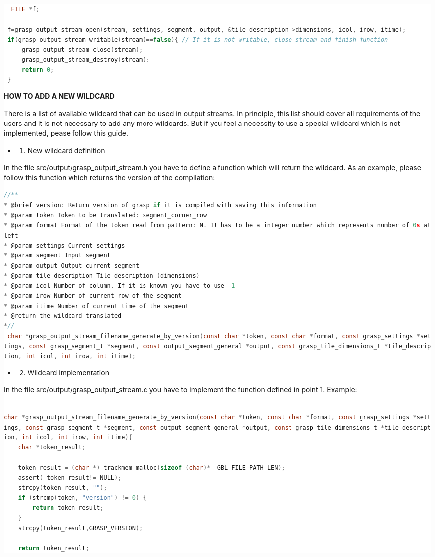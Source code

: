 ```c
  FILE *f;

 f=grasp_output_stream_open(stream, settings, segment, output, &tile_description->dimensions, icol, irow, itime);
 if(grasp_output_stream_writable(stream)==false){ // If it is not writable, close stream and finish function
     grasp_output_stream_close(stream);
     grasp_output_stream_destroy(stream); 
     return 0;
 }
```
 
**HOW TO ADD A NEW WILDCARD**

There is a list of available wildcard that can be used in output streams. In principle, this list should cover all requirements
of the users and it is not necessary to add any more wildcards. But if you feel a necessity to use a special wildcard
which is not implemented, pease follow this guide.

- 1. New wildcard definition

In the file src/output/grasp_output_stream.h you have to define a function which will return the wildcard. As an example, please follow
this function which returns the version of the compilation:

```c
//**
* @brief version: Return version of grasp if it is compiled with saving this information
* @param token Token to be translated: segment_corner_row
* @param format Format of the token read from pattern: N. It has to be a integer number which represents number of 0s at left
* @param settings Current settings
* @param segment Input segment
* @param output Output current segment
* @param tile_description Tile description (dimensions)
* @param icol Number of column. If it is known you have to use -1
* @param irow Number of current row of the segment
* @param itime Number of current time of the segment
* @return the wildcard translated 
*//    
 char *grasp_output_stream_filename_generate_by_version(const char *token, const char *format, const grasp_settings *settings, const grasp_segment_t *segment, const output_segment_general *output, const grasp_tile_dimensions_t *tile_description, int icol, int irow, int itime); 
```

- 2. Wildcard implementation

In the file src/output/grasp_output_stream.c you have to implement the function defined in point 1. Example:

```c

char *grasp_output_stream_filename_generate_by_version(const char *token, const char *format, const grasp_settings *settings, const grasp_segment_t *segment, const output_segment_general *output, const grasp_tile_dimensions_t *tile_description, int icol, int irow, int itime){
    char *token_result;

    token_result = (char *) trackmem_malloc(sizeof (char)* _GBL_FILE_PATH_LEN);
    assert( token_result!= NULL);
    strcpy(token_result, "");        
    if (strcmp(token, "version") != 0) {
        return token_result;
    }
    strcpy(token_result,GRASP_VERSION);

    return token_result; 
```